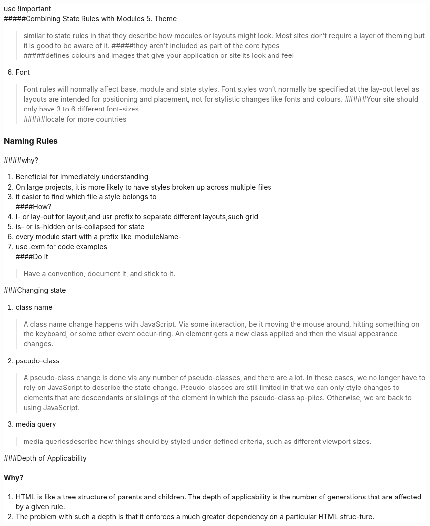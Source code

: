 use !important    
#####Combining State Rules with Modules 
5. Theme  
> similar to state rules in that
they describe how modules or layouts might look. Most
sites don’t require a layer of theming but it is good to be
aware of it.
#####they aren't included as part of the core types  
#####defines colours and images that give your application or site its look and feel  
6. Font
>Font rules will normally affect base, module and state styles. Font styles won’t normally be specified at the lay-out level as layouts are intended for positioning and placement, not for stylistic changes like fonts and
colours.
#####Your site should only have 3 to 6 different font-sizes  
#####locale for more countries

### Naming Rules  
####why?  
  1. Beneficial for immediately understanding  
  2. On large projects, it is more likely to have styles broken up across multiple files  
  3. it easier to find which file a style belongs to  
####How?
1. l- or lay-out for layout,and usr prefix to separate different layouts,such grid  
2. is- or is-hidden or is-collapsed for state  
3. every module start with a prefix like .moduleName- 
4. use .exm for code examples  
####Do it
> Have a convention, document it, and stick to it.

###Changing state  
1. class name
>A class name change happens with JavaScript. Via some
interaction, be it moving the mouse around, hitting
something on the keyboard, or some other event occur-ring. An element gets a new class applied and then the
visual appearance changes.
2. pseudo-class
>A pseudo-class change is done via any number of pseudo-classes, and there are a lot. In these cases, we no longer have to rely on JavaScript to describe the state change. Pseudo-classes are still limited in that we can
only style changes to elements that are descendants or siblings of the element in which the pseudo-class ap-plies. Otherwise, we are back to using JavaScript.
3. media query
>media queriesdescribe how things should by styled under defined criteria, such as different viewport sizes.

###Depth of Applicability    
#### Why?  
1. HTML is like a tree structure of parents and children.
The depth of applicability is the number of generations
that are affected by a given rule.
2. The problem with such a depth is that it enforces a
much greater dependency on a particular HTML struc-ture.  

